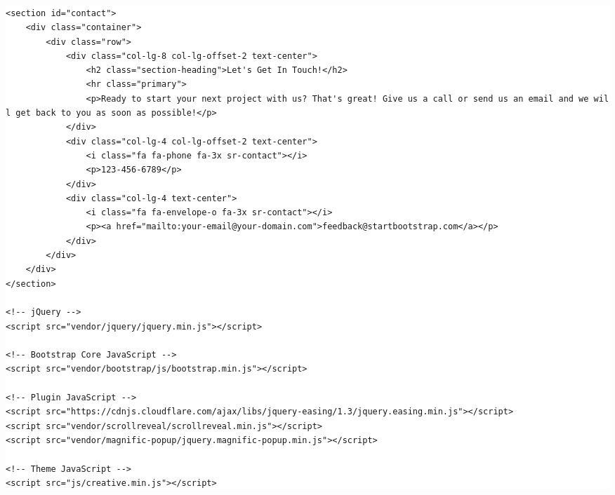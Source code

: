     <section id="contact">
        <div class="container">
            <div class="row">
                <div class="col-lg-8 col-lg-offset-2 text-center">
                    <h2 class="section-heading">Let's Get In Touch!</h2>
                    <hr class="primary">
                    <p>Ready to start your next project with us? That's great! Give us a call or send us an email and we will get back to you as soon as possible!</p>
                </div>
                <div class="col-lg-4 col-lg-offset-2 text-center">
                    <i class="fa fa-phone fa-3x sr-contact"></i>
                    <p>123-456-6789</p>
                </div>
                <div class="col-lg-4 text-center">
                    <i class="fa fa-envelope-o fa-3x sr-contact"></i>
                    <p><a href="mailto:your-email@your-domain.com">feedback@startbootstrap.com</a></p>
                </div>
            </div>
        </div>
    </section>

    <!-- jQuery -->
    <script src="vendor/jquery/jquery.min.js"></script>

    <!-- Bootstrap Core JavaScript -->
    <script src="vendor/bootstrap/js/bootstrap.min.js"></script>

    <!-- Plugin JavaScript -->
    <script src="https://cdnjs.cloudflare.com/ajax/libs/jquery-easing/1.3/jquery.easing.min.js"></script>
    <script src="vendor/scrollreveal/scrollreveal.min.js"></script>
    <script src="vendor/magnific-popup/jquery.magnific-popup.min.js"></script>

    <!-- Theme JavaScript -->
    <script src="js/creative.min.js"></script>

</body>

</html>
